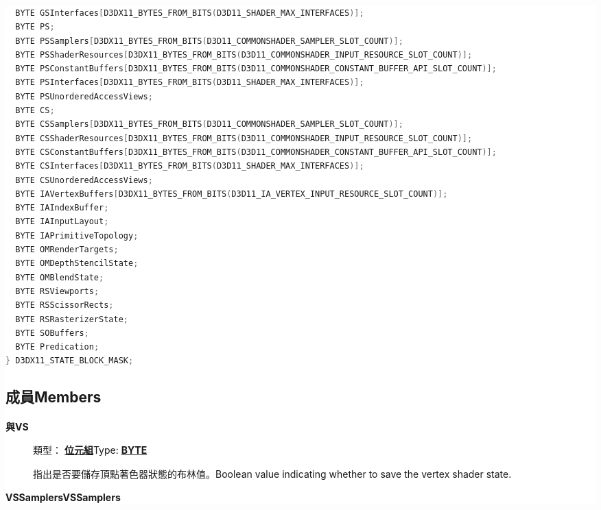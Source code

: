 ```C++
  BYTE GSInterfaces[D3DX11_BYTES_FROM_BITS(D3D11_SHADER_MAX_INTERFACES)];
  BYTE PS;
  BYTE PSSamplers[D3DX11_BYTES_FROM_BITS(D3D11_COMMONSHADER_SAMPLER_SLOT_COUNT)];
  BYTE PSShaderResources[D3DX11_BYTES_FROM_BITS(D3D11_COMMONSHADER_INPUT_RESOURCE_SLOT_COUNT)];
  BYTE PSConstantBuffers[D3DX11_BYTES_FROM_BITS(D3D11_COMMONSHADER_CONSTANT_BUFFER_API_SLOT_COUNT)];
  BYTE PSInterfaces[D3DX11_BYTES_FROM_BITS(D3D11_SHADER_MAX_INTERFACES)];
  BYTE PSUnorderedAccessViews;
  BYTE CS;
  BYTE CSSamplers[D3DX11_BYTES_FROM_BITS(D3D11_COMMONSHADER_SAMPLER_SLOT_COUNT)];
  BYTE CSShaderResources[D3DX11_BYTES_FROM_BITS(D3D11_COMMONSHADER_INPUT_RESOURCE_SLOT_COUNT)];
  BYTE CSConstantBuffers[D3DX11_BYTES_FROM_BITS(D3D11_COMMONSHADER_CONSTANT_BUFFER_API_SLOT_COUNT)];
  BYTE CSInterfaces[D3DX11_BYTES_FROM_BITS(D3D11_SHADER_MAX_INTERFACES)];
  BYTE CSUnorderedAccessViews;
  BYTE IAVertexBuffers[D3DX11_BYTES_FROM_BITS(D3D11_IA_VERTEX_INPUT_RESOURCE_SLOT_COUNT)];
  BYTE IAIndexBuffer;
  BYTE IAInputLayout;
  BYTE IAPrimitiveTopology;
  BYTE OMRenderTargets;
  BYTE OMDepthStencilState;
  BYTE OMBlendState;
  BYTE RSViewports;
  BYTE RSScissorRects;
  BYTE RSRasterizerState;
  BYTE SOBuffers;
  BYTE Predication;
} D3DX11_STATE_BLOCK_MASK;
```



## <a name="members"></a><span data-ttu-id="a8b5b-107">成員</span><span class="sxs-lookup"><span data-stu-id="a8b5b-107">Members</span></span>

<dl> <dt>

<span data-ttu-id="a8b5b-108">**與**</span><span class="sxs-lookup"><span data-stu-id="a8b5b-108">**VS**</span></span>
</dt> <dd>

<span data-ttu-id="a8b5b-109">類型： **[**位元組**](/windows/desktop/WinProg/windows-data-types)**</span><span class="sxs-lookup"><span data-stu-id="a8b5b-109">Type: **[**BYTE**](/windows/desktop/WinProg/windows-data-types)**</span></span>

</dd> <dd>

<span data-ttu-id="a8b5b-110">指出是否要儲存頂點著色器狀態的布林值。</span><span class="sxs-lookup"><span data-stu-id="a8b5b-110">Boolean value indicating whether to save the vertex shader state.</span></span>

</dd> <dt>

<span data-ttu-id="a8b5b-111">**VSSamplers**</span><span class="sxs-lookup"><span data-stu-id="a8b5b-111">**VSSamplers**</span></span>
</dt> <dd>
